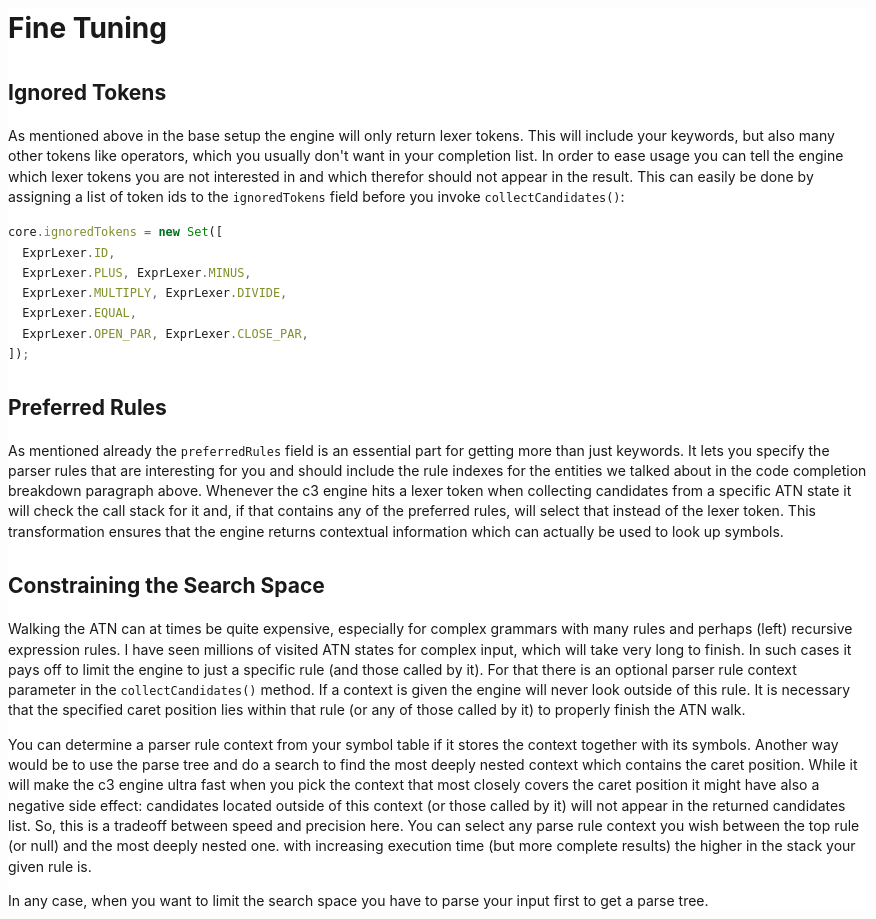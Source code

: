 # Fine Tuning

## Ignored Tokens

As mentioned above in the base setup the engine will only return lexer tokens. This will include your keywords, but also many other tokens like operators, which you usually don't want in your completion list. In order to ease usage you can tell the engine which lexer tokens you are not interested in and which therefor should not appear in the result. This can easily be done by assigning a list of token ids to the `ignoredTokens` field before you invoke `collectCandidates()`:

```typescript
core.ignoredTokens = new Set([
  ExprLexer.ID,
  ExprLexer.PLUS, ExprLexer.MINUS,
  ExprLexer.MULTIPLY, ExprLexer.DIVIDE,
  ExprLexer.EQUAL,
  ExprLexer.OPEN_PAR, ExprLexer.CLOSE_PAR,
]);
```

## Preferred Rules

As mentioned already the `preferredRules` field is an essential part for getting more than just keywords. It lets you specify the parser rules that are interesting for you and should include the rule indexes for the entities we talked about in the code completion breakdown paragraph above. Whenever the c3 engine hits a lexer token when collecting candidates from a specific ATN state it will check the call stack for it and, if that contains any of the preferred rules, will select that instead of the lexer token. This transformation ensures that the engine returns contextual information which can actually be used to look up symbols.

## Constraining the Search Space

Walking the ATN can at times be quite expensive, especially for complex grammars with many rules and perhaps (left) recursive expression rules. I have seen millions of visited ATN states for complex input, which will take very long to finish. In such cases it pays off to limit the engine to just a specific rule (and those called by it). For that there is an optional parser rule context parameter in the `collectCandidates()` method. If a context is given the engine will never look outside of this rule. It is necessary that the specified caret position lies within that rule (or any of those called by it) to properly finish the ATN walk.

You can determine a parser rule context from your symbol table if it stores the context together with its symbols. Another way would be to use the parse tree and do a search to find the most deeply nested context which contains the caret position. While it will make the c3 engine ultra fast when you pick the context that most closely covers the caret position it might have also a negative side effect: candidates located outside of this context (or those called by it) will not appear in the returned candidates list. So, this is a tradeoff between speed and precision here. You can select any parse rule context you wish between the top rule (or null) and the most deeply nested one. with increasing execution time (but more complete results) the higher in the stack your given rule is.

In any case, when you want to limit the search space you have to parse your input first to get a parse tree.
